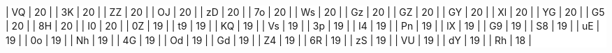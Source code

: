 | VQ | 20 |
| 3K | 20 |
| ZZ | 20 |
| OJ | 20 |
| zD | 20 |
| 7o | 20 |
| Ws | 20 |
| Gz | 20 |
| GZ | 20 |
| GY | 20 |
| Xl | 20 |
| YG | 20 |
| G5 | 20 |
| 8H | 20 |
| I0 | 20 |
| 0Z | 19 |
| t9 | 19 |
| KQ | 19 |
| Vs | 19 |
| 3p | 19 |
| I4 | 19 |
| Pn | 19 |
| lX | 19 |
| G9 | 19 |
| S8 | 19 |
| uE | 19 |
| 0o | 19 |
| Nh | 19 |
| 4G | 19 |
| Od | 19 |
| Gd | 19 |
| Z4 | 19 |
| 6R | 19 |
| zS | 19 |
| VU | 19 |
| dY | 19 |
| Rh | 18 |